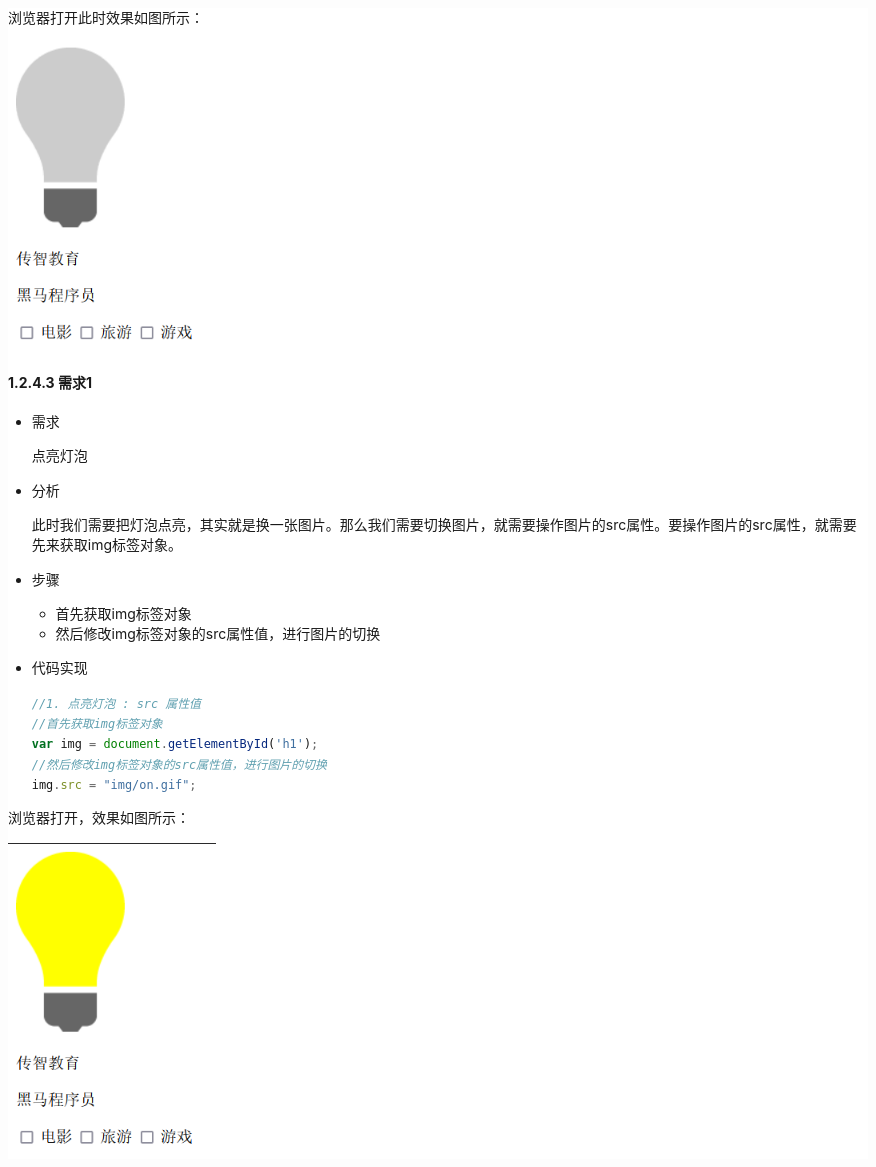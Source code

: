 浏览器打开此时效果如图所示：

![1668800839720](assets/1668800839720.png) 



#### 1.2.4.3 需求1

- 需求

  点亮灯泡

- 分析

  此时我们需要把灯泡点亮，其实就是换一张图片。那么我们需要切换图片，就需要操作图片的src属性。要操作图片的src属性，就需要先来获取img标签对象。

- 步骤

  - 首先获取img标签对象
  - 然后修改img标签对象的src属性值，进行图片的切换

- 代码实现

  ~~~js
  //1. 点亮灯泡 : src 属性值
  //首先获取img标签对象
  var img = document.getElementById('h1');
  //然后修改img标签对象的src属性值，进行图片的切换
  img.src = "img/on.gif";
  ~~~

浏览器打开，效果如图所示：

![1668801541168](assets/1668801541168.png) 
